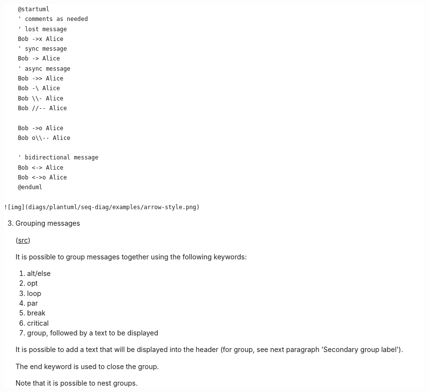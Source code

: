         @startuml
        ' comments as needed
        ' lost message
        Bob ->x Alice 
        ' sync message
        Bob -> Alice 
        ' async message
        Bob ->> Alice
        Bob -\ Alice
        Bob \\- Alice
        Bob //-- Alice
        
        Bob ->o Alice
        Bob o\\-- Alice
        
        ' bidirectional message
        Bob <-> Alice
        Bob <->o Alice
        @enduml
    
    ![img](diags/plantuml/seq-diag/examples/arrow-style.png)

3.  Grouping messages

    ([src](https://plantuml.com/sequence-diagram#425ba4350c02142c))
    
    It is possible to group messages together using the following keywords:
    
    1.  alt/else
    2.  opt
    3.  loop
    4.  par
    5.  break
    6.  critical
    7.  group, followed by a text to be displayed
    
    It is possible to add a text that will be displayed into the header (for group,
    see next paragraph 'Secondary group label').
    
    The end keyword is used to close the group.
    
    Note that it is possible to nest groups. 
    